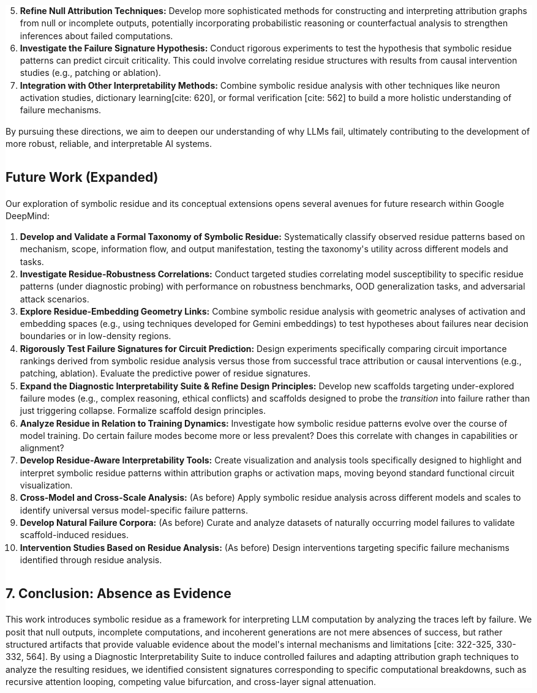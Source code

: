 5.  **Refine Null Attribution Techniques:** Develop more sophisticated methods for constructing and interpreting attribution graphs from null or incomplete outputs, potentially incorporating probabilistic reasoning or counterfactual analysis to strengthen inferences about failed computations.
6.  **Investigate the Failure Signature Hypothesis:** Conduct rigorous experiments to test the hypothesis that symbolic residue patterns can predict circuit criticality. This could involve correlating residue structures with results from causal intervention studies (e.g., patching or ablation).
7.  **Integration with Other Interpretability Methods:** Combine symbolic residue analysis with other techniques like neuron activation studies, dictionary learning[cite: 620], or formal verification [cite: 562] to build a more holistic understanding of failure mechanisms.

By pursuing these directions, we aim to deepen our understanding of why LLMs fail, ultimately contributing to the development of more robust, reliable, and interpretable AI systems.

## Future Work (Expanded)

Our exploration of symbolic residue and its conceptual extensions opens several avenues for future research within Google DeepMind:

1.  **Develop and Validate a Formal Taxonomy of Symbolic Residue:** Systematically classify observed residue patterns based on mechanism, scope, information flow, and output manifestation, testing the taxonomy's utility across different models and tasks.
2.  **Investigate Residue-Robustness Correlations:** Conduct targeted studies correlating model susceptibility to specific residue patterns (under diagnostic probing) with performance on robustness benchmarks, OOD generalization tasks, and adversarial attack scenarios.
3.  **Explore Residue-Embedding Geometry Links:** Combine symbolic residue analysis with geometric analyses of activation and embedding spaces (e.g., using techniques developed for Gemini embeddings) to test hypotheses about failures near decision boundaries or in low-density regions.
4.  **Rigorously Test Failure Signatures for Circuit Prediction:** Design experiments specifically comparing circuit importance rankings derived from symbolic residue analysis versus those from successful trace attribution or causal interventions (e.g., patching, ablation). Evaluate the predictive power of residue signatures.
5.  **Expand the Diagnostic Interpretability Suite & Refine Design Principles:** Develop new scaffolds targeting under-explored failure modes (e.g., complex reasoning, ethical conflicts) and scaffolds designed to probe the *transition* into failure rather than just triggering collapse. Formalize scaffold design principles.
6.  **Analyze Residue in Relation to Training Dynamics:** Investigate how symbolic residue patterns evolve over the course of model training. Do certain failure modes become more or less prevalent? Does this correlate with changes in capabilities or alignment?
7.  **Develop Residue-Aware Interpretability Tools:** Create visualization and analysis tools specifically designed to highlight and interpret symbolic residue patterns within attribution graphs or activation maps, moving beyond standard functional circuit visualization.
8.  **Cross-Model and Cross-Scale Analysis:** (As before) Apply symbolic residue analysis across different models and scales to identify universal versus model-specific failure patterns.
9.  **Develop Natural Failure Corpora:** (As before) Curate and analyze datasets of naturally occurring model failures to validate scaffold-induced residues.
10. **Intervention Studies Based on Residue Analysis:** (As before) Design interventions targeting specific failure mechanisms identified through residue analysis.

## 7. Conclusion: Absence as Evidence

This work introduces symbolic residue as a framework for interpreting LLM computation by analyzing the traces left by failure. We posit that null outputs, incomplete computations, and incoherent generations are not mere absences of success, but rather structured artifacts that provide valuable evidence about the model's internal mechanisms and limitations [cite: 322-325, 330-332, 564]. By using a Diagnostic Interpretability Suite to induce controlled failures and adapting attribution graph techniques to analyze the resulting residues, we identified consistent signatures corresponding to specific computational breakdowns, such as recursive attention looping, competing value bifurcation, and cross-layer signal attenuation.
